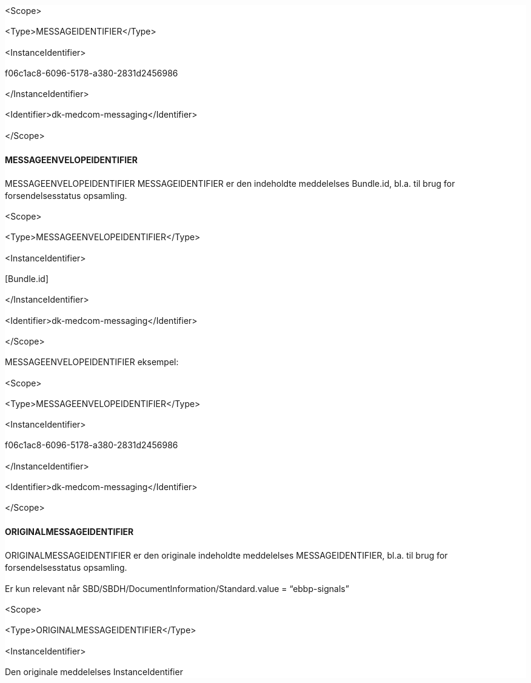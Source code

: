 \<Scope\>

\<Type\>MESSAGEIDENTIFIER\</Type\>

\<InstanceIdentifier\>

f06c1ac8-6096-5178-a380-2831d2456986

\</InstanceIdentifier\>

\<Identifier\>dk-medcom-messaging\</Identifier\>

\</Scope\>

#### MESSAGEENVELOPEIDENTIFIER

MESSAGEENVELOPEIDENTIFIER MESSAGEIDENTIFIER er den indeholdte meddelelses Bundle.id, bl.a. til brug for forsendelsesstatus opsamling.

\<Scope\>

\<Type\>MESSAGEENVELOPEIDENTIFIER\</Type\>

\<InstanceIdentifier\>

[Bundle.id]

\</InstanceIdentifier\>

\<Identifier\>dk-medcom-messaging\</Identifier\>

\</Scope\>

MESSAGEENVELOPEIDENTIFIER eksempel:

\<Scope\>

\<Type\>MESSAGEENVELOPEIDENTIFIER\</Type\>

\<InstanceIdentifier\>

f06c1ac8-6096-5178-a380-2831d2456986

\</InstanceIdentifier\>

\<Identifier\>dk-medcom-messaging\</Identifier\>

\</Scope\>

#### ORIGINALMESSAGEIDENTIFIER

ORIGINALMESSAGEIDENTIFIER er den originale indeholdte meddelelses MESSAGEIDENTIFIER, bl.a. til brug for forsendelsesstatus opsamling.

Er kun relevant når SBD/SBDH/DocumentInformation/Standard.value = “ebbp-signals”

\<Scope\>

\<Type\>ORIGINALMESSAGEIDENTIFIER\</Type\>

\<InstanceIdentifier\>

Den originale meddelelses InstanceIdentifier
